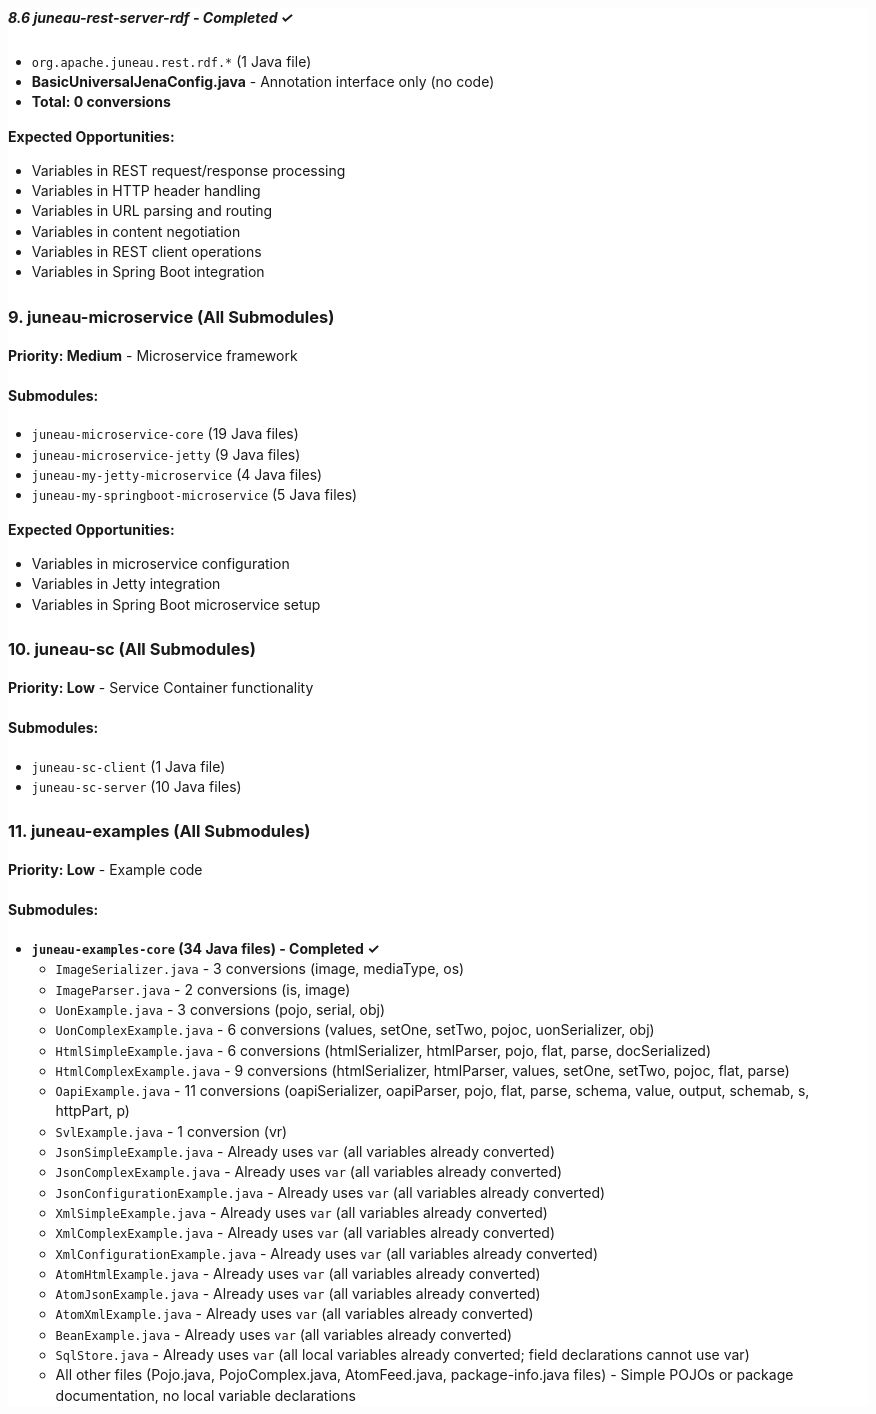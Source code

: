 ##### 8.6 juneau-rest-server-rdf - Completed ✓
- `org.apache.juneau.rest.rdf.*` (1 Java file)
- **BasicUniversalJenaConfig.java** - Annotation interface only (no code)
- **Total: 0 conversions**

**Expected Opportunities:**
- Variables in REST request/response processing
- Variables in HTTP header handling
- Variables in URL parsing and routing
- Variables in content negotiation
- Variables in REST client operations
- Variables in Spring Boot integration

### 9. juneau-microservice (All Submodules)
**Priority: Medium** - Microservice framework

#### Submodules:
- `juneau-microservice-core` (19 Java files)
- `juneau-microservice-jetty` (9 Java files)
- `juneau-my-jetty-microservice` (4 Java files)
- `juneau-my-springboot-microservice` (5 Java files)

**Expected Opportunities:**
- Variables in microservice configuration
- Variables in Jetty integration
- Variables in Spring Boot microservice setup

### 10. juneau-sc (All Submodules)
**Priority: Low** - Service Container functionality

#### Submodules:
- `juneau-sc-client` (1 Java file)
- `juneau-sc-server` (10 Java files)

### 11. juneau-examples (All Submodules)
**Priority: Low** - Example code

#### Submodules:
- **`juneau-examples-core` (34 Java files) - Completed ✓**
  - `ImageSerializer.java` - 3 conversions (image, mediaType, os)
  - `ImageParser.java` - 2 conversions (is, image)
  - `UonExample.java` - 3 conversions (pojo, serial, obj)
  - `UonComplexExample.java` - 6 conversions (values, setOne, setTwo, pojoc, uonSerializer, obj)
  - `HtmlSimpleExample.java` - 6 conversions (htmlSerializer, htmlParser, pojo, flat, parse, docSerialized)
  - `HtmlComplexExample.java` - 9 conversions (htmlSerializer, htmlParser, values, setOne, setTwo, pojoc, flat, parse)
  - `OapiExample.java` - 11 conversions (oapiSerializer, oapiParser, pojo, flat, parse, schema, value, output, schemab, s, httpPart, p)
  - `SvlExample.java` - 1 conversion (vr)
  - `JsonSimpleExample.java` - Already uses `var` (all variables already converted)
  - `JsonComplexExample.java` - Already uses `var` (all variables already converted)
  - `JsonConfigurationExample.java` - Already uses `var` (all variables already converted)
  - `XmlSimpleExample.java` - Already uses `var` (all variables already converted)
  - `XmlComplexExample.java` - Already uses `var` (all variables already converted)
  - `XmlConfigurationExample.java` - Already uses `var` (all variables already converted)
  - `AtomHtmlExample.java` - Already uses `var` (all variables already converted)
  - `AtomJsonExample.java` - Already uses `var` (all variables already converted)
  - `AtomXmlExample.java` - Already uses `var` (all variables already converted)
  - `BeanExample.java` - Already uses `var` (all variables already converted)
  - `SqlStore.java` - Already uses `var` (all local variables already converted; field declarations cannot use var)
  - All other files (Pojo.java, PojoComplex.java, AtomFeed.java, package-info.java files) - Simple POJOs or package documentation, no local variable declarations